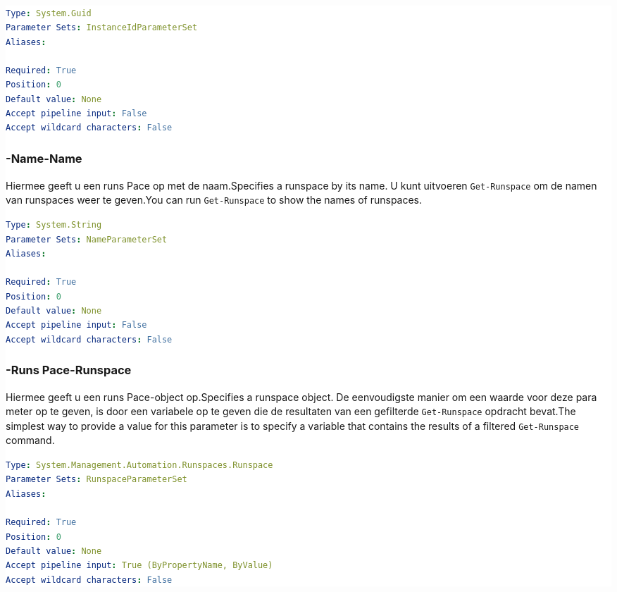 ```yaml
Type: System.Guid
Parameter Sets: InstanceIdParameterSet
Aliases:

Required: True
Position: 0
Default value: None
Accept pipeline input: False
Accept wildcard characters: False
```

### <span data-ttu-id="a0c66-136">-Name</span><span class="sxs-lookup"><span data-stu-id="a0c66-136">-Name</span></span>

<span data-ttu-id="a0c66-137">Hiermee geeft u een runs Pace op met de naam.</span><span class="sxs-lookup"><span data-stu-id="a0c66-137">Specifies a runspace by its name.</span></span> <span data-ttu-id="a0c66-138">U kunt uitvoeren `Get-Runspace` om de namen van runspaces weer te geven.</span><span class="sxs-lookup"><span data-stu-id="a0c66-138">You can run `Get-Runspace` to show the names of runspaces.</span></span>

```yaml
Type: System.String
Parameter Sets: NameParameterSet
Aliases:

Required: True
Position: 0
Default value: None
Accept pipeline input: False
Accept wildcard characters: False
```

### <span data-ttu-id="a0c66-139">-Runs Pace</span><span class="sxs-lookup"><span data-stu-id="a0c66-139">-Runspace</span></span>

<span data-ttu-id="a0c66-140">Hiermee geeft u een runs Pace-object op.</span><span class="sxs-lookup"><span data-stu-id="a0c66-140">Specifies a runspace object.</span></span> <span data-ttu-id="a0c66-141">De eenvoudigste manier om een waarde voor deze para meter op te geven, is door een variabele op te geven die de resultaten van een gefilterde `Get-Runspace` opdracht bevat.</span><span class="sxs-lookup"><span data-stu-id="a0c66-141">The simplest way to provide a value for this parameter is to specify a variable that contains the results of a filtered `Get-Runspace` command.</span></span>

```yaml
Type: System.Management.Automation.Runspaces.Runspace
Parameter Sets: RunspaceParameterSet
Aliases:

Required: True
Position: 0
Default value: None
Accept pipeline input: True (ByPropertyName, ByValue)
Accept wildcard characters: False
```

